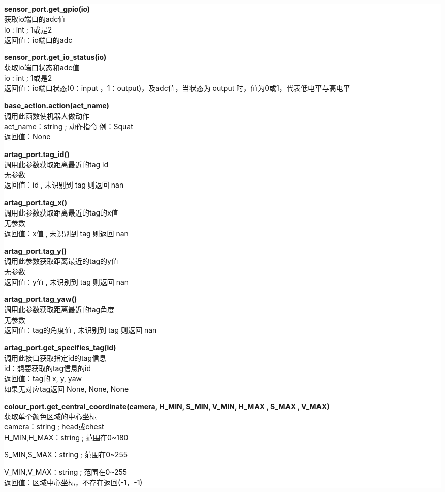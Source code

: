 
**sensor_port.get_gpio(io)**  
获取io端口的adc值  
io : int ; 1或是2  
返回值：io端口的adc    


**sensor_port.get_io_status(io)**  
获取io端口状态和adc值  
io : int ; 1或是2  
返回值：io端口状态(0：input ，1：output)，及adc值，当状态为 output 时，值为0或1，代表低电平与高电平  


**base_action.action(act_name)**  
调用此函数使机器人做动作  
act_name：string ; 动作指令 例：Squat  
返回值：None  



**artag_port.tag_id()**  
调用此参数获取距离最近的tag id  
无参数  
返回值：id , 未识别到 tag 则返回 nan  


**artag_port.tag_x()**  
调用此参数获取距离最近的tag的x值  
无参数  
返回值：x值 , 未识别到 tag 则返回 nan  


**artag_port.tag_y()**  
调用此参数获取距离最近的tag的y值  
无参数  
返回值：y值 , 未识别到 tag 则返回 nan  



**artag_port.tag_yaw()**  
调用此参数获取距离最近的tag角度  
无参数  
返回值：tag的角度值 , 未识别到 tag 则返回 nan  


**artag_port.get_specifies_tag(id)**  
调用此接口获取指定id的tag信息  
id：想要获取的tag信息的id   
返回值：tag的 x, y, yaw   
如果无对应tag返回 None, None, None  
 

**colour_port.get_central_coordinate(camera, H_MIN, S_MIN, V_MIN, H_MAX , S_MAX , V_MAX)**  
获取单个颜色区域的中心坐标  
camera：string ;  head或chest  
H_MIN,H_MAX：string ; 范围在0~180  

S_MIN,S_MAX：string ; 范围在0~255  

V_MIN,V_MAX：string ; 范围在0~255  
返回值：区域中心坐标，不存在返回(-1，-1)  
